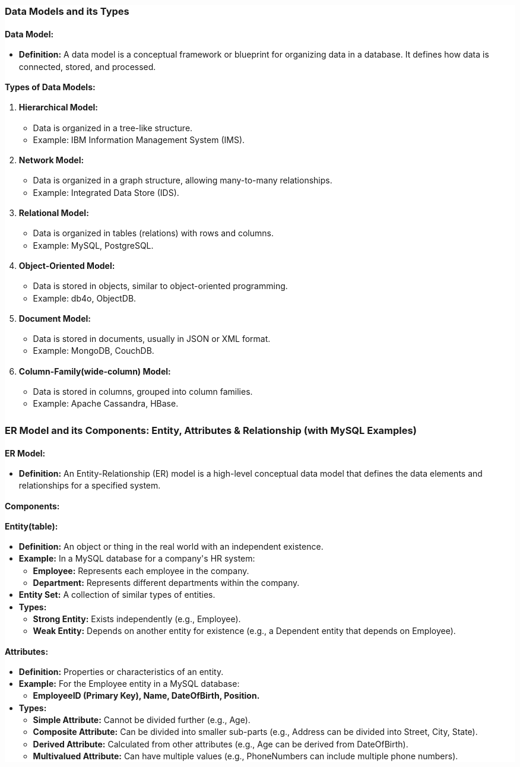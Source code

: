### Data Models and its Types

**Data Model:**
- **Definition:** A data model is a conceptual framework or blueprint for organizing data in a database. It defines how data is connected, stored, and processed.

**Types of Data Models:**

1. **Hierarchical Model:**
   - Data is organized in a tree-like structure.
   - Example: IBM Information Management System (IMS).

2. **Network Model:**
   - Data is organized in a graph structure, allowing many-to-many relationships.
   - Example: Integrated Data Store (IDS).

3. **Relational Model:**
   - Data is organized in tables (relations) with rows and columns.
   - Example: MySQL, PostgreSQL.

5. **Object-Oriented Model:**
   - Data is stored in objects, similar to object-oriented programming.
   - Example: db4o, ObjectDB.

6. **Document Model:**
   - Data is stored in documents, usually in JSON or XML format.
   - Example: MongoDB, CouchDB.

7. **Column-Family(wide-column) Model:**
   - Data is stored in columns, grouped into column families.
   - Example: Apache Cassandra, HBase.

### ER Model and its Components: Entity, Attributes & Relationship (with MySQL Examples)

**ER Model:**
- **Definition:** An Entity-Relationship (ER) model is a high-level conceptual data model that defines the data elements and relationships for a specified system.

**Components:**

**Entity(table):**
- **Definition:** An object or thing in the real world with an independent existence.
- **Example:** In a MySQL database for a company's HR system:
  - **Employee:** Represents each employee in the company.
  - **Department:** Represents different departments within the company.
- **Entity Set:** A collection of similar types of entities.
- **Types:**
  - **Strong Entity:** Exists independently (e.g., Employee).
  - **Weak Entity:** Depends on another entity for existence (e.g., a Dependent entity that depends on Employee).

**Attributes:**
- **Definition:** Properties or characteristics of an entity.
- **Example:** For the Employee entity in a MySQL database:
  - **EmployeeID (Primary Key), Name, DateOfBirth, Position.**
- **Types:**
  - **Simple Attribute:** Cannot be divided further (e.g., Age).
  - **Composite Attribute:** Can be divided into smaller sub-parts (e.g., Address can be divided into Street, City, State).
  - **Derived Attribute:** Calculated from other attributes (e.g., Age can be derived from DateOfBirth).
  - **Multivalued Attribute:** Can have multiple values (e.g., PhoneNumbers can include multiple phone numbers).
